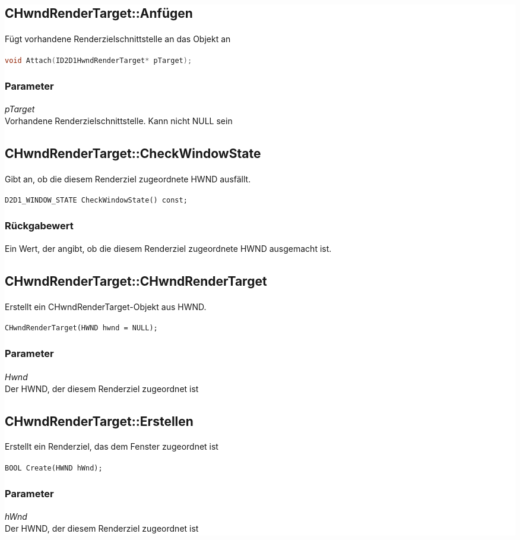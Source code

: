 ## <a name="chwndrendertargetattach"></a><a name="attach"></a>CHwndRenderTarget::Anfügen

Fügt vorhandene Renderzielschnittstelle an das Objekt an

```cpp
void Attach(ID2D1HwndRenderTarget* pTarget);
```

### <a name="parameters"></a>Parameter

*pTarget*<br/>
Vorhandene Renderzielschnittstelle. Kann nicht NULL sein

## <a name="chwndrendertargetcheckwindowstate"></a><a name="checkwindowstate"></a>CHwndRenderTarget::CheckWindowState

Gibt an, ob die diesem Renderziel zugeordnete HWND ausfällt.

```
D2D1_WINDOW_STATE CheckWindowState() const;
```

### <a name="return-value"></a>Rückgabewert

Ein Wert, der angibt, ob die diesem Renderziel zugeordnete HWND ausgemacht ist.

## <a name="chwndrendertargetchwndrendertarget"></a><a name="chwndrendertarget"></a>CHwndRenderTarget::CHwndRenderTarget

Erstellt ein CHwndRenderTarget-Objekt aus HWND.

```
CHwndRenderTarget(HWND hwnd = NULL);
```

### <a name="parameters"></a>Parameter

*Hwnd*<br/>
Der HWND, der diesem Renderziel zugeordnet ist

## <a name="chwndrendertargetcreate"></a><a name="create"></a>CHwndRenderTarget::Erstellen

Erstellt ein Renderziel, das dem Fenster zugeordnet ist

```
BOOL Create(HWND hWnd);
```

### <a name="parameters"></a>Parameter

*hWnd*<br/>
Der HWND, der diesem Renderziel zugeordnet ist
